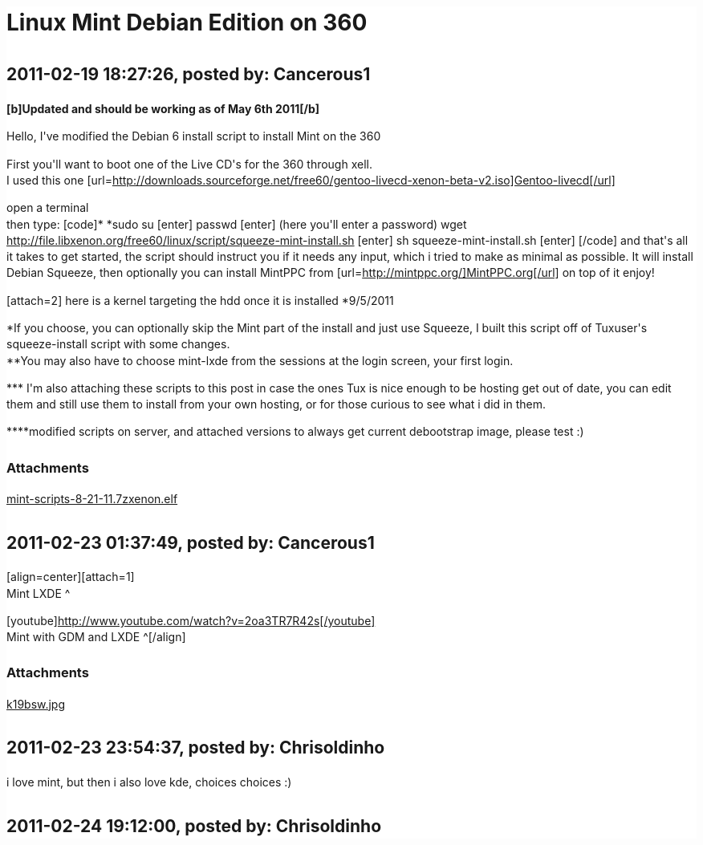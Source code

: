 # Linux Mint Debian Edition on 360

## 2011-02-19 18:27:26, posted by: Cancerous1

**[b]Updated and should be working as of May 6th 2011[/b]**  
   
 Hello, I've modified the Debian 6 install script to install Mint on the 360  
   
 First you'll want to boot one of the Live CD's for the 360 through xell.  
 I used this one [url=http://downloads.sourceforge.net/free60/gentoo-livecd-xenon-beta-v2.iso]Gentoo-livecd[/url]  
   
 open a terminal  
 then type: [code]* *sudo su [enter] passwd [enter] (here you'll enter a password) wget http://file.libxenon.org/free60/linux/script/squeeze-mint-install.sh [enter] sh squeeze-mint-install.sh [enter] [/code] and that's all it takes to get started, the script should instruct you if it needs any input, which i tried to make as minimal as possible. It will install Debian Squeeze, then optionally you can install MintPPC from [url=http://mintppc.org/]MintPPC.org[/url] on top of it enjoy!  
   
 [attach=2] here is a kernel targeting the hdd once it is installed *9/5/2011  
   
 *If you choose, you can optionally skip the Mint part of the install and just use Squeeze, I built this script off of Tuxuser's squeeze-install script with some changes.  
 **You may also have to choose mint-lxde from the sessions at the login screen, your first login.  
   
 *** I'm also attaching these scripts to this post in case the ones Tux is nice enough to be hosting get out of date, you can edit them and still use them to install from your own hosting, or for those curious to see what i did in them.  
   
 ****modified scripts on server, and attached versions to always get current debootstrap image, please test :)

### Attachments

[mint-scripts-8-21-11.7z](mint-scripts-8-21-11.7z)[xenon.elf](xenon.elf)

## 2011-02-23 01:37:49, posted by: Cancerous1

[align=center][attach=1]  
 Mint LXDE ^  
   
 [youtube]http://www.youtube.com/watch?v=2oa3TR7R42s[/youtube]  
 Mint with GDM and LXDE ^[/align]

### Attachments

[k19bsw.jpg](k19bsw.jpg)

## 2011-02-23 23:54:37, posted by: Chrisoldinho

i love mint, but then i also love kde, choices choices :)

## 2011-02-24 19:12:00, posted by: Chrisoldinho
